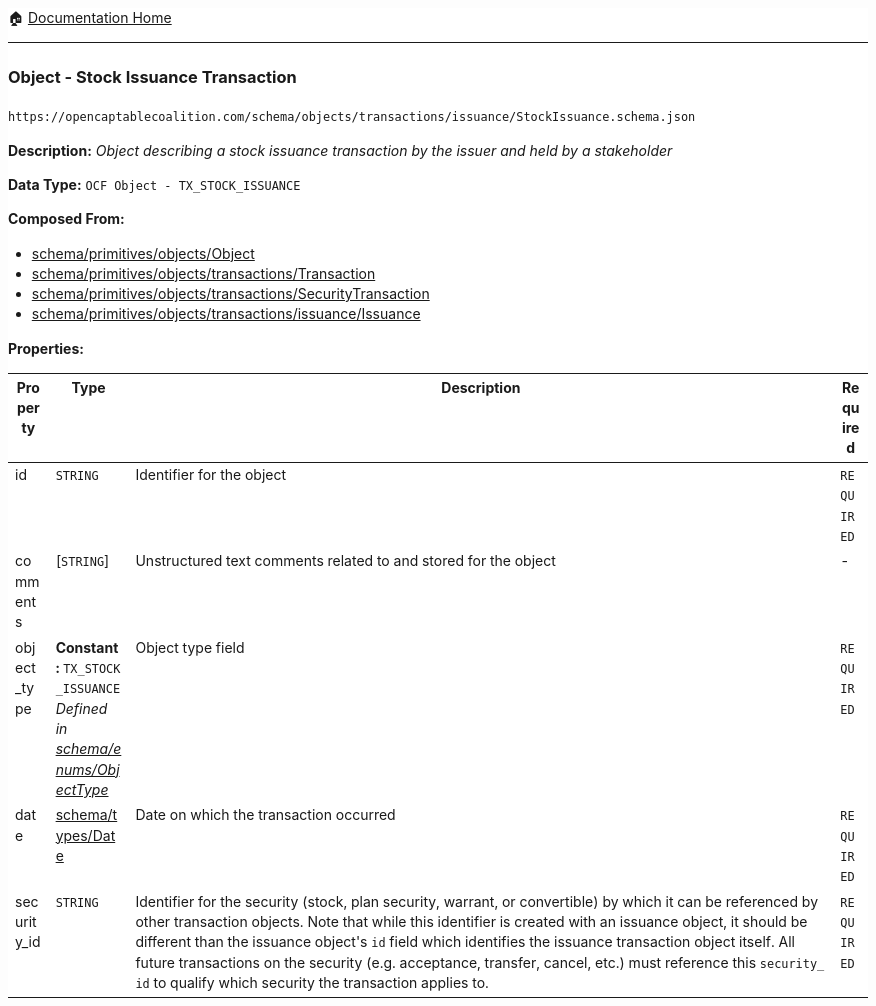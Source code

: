 :house: [Documentation Home](/README.md)

---

### Object - Stock Issuance Transaction

`https://opencaptablecoalition.com/schema/objects/transactions/issuance/StockIssuance.schema.json`

**Description:** _Object describing a stock issuance transaction by the issuer and held by a stakeholder_

**Data Type:** `OCF Object - TX_STOCK_ISSUANCE`

**Composed From:**

- [schema/primitives/objects/Object](/docs/schema/primitives/objects/Object.md)
- [schema/primitives/objects/transactions/Transaction](/docs/schema/primitives/objects/transactions/Transaction.md)
- [schema/primitives/objects/transactions/SecurityTransaction](/docs/schema/primitives/objects/transactions/SecurityTransaction.md)
- [schema/primitives/objects/transactions/issuance/Issuance](/docs/schema/primitives/objects/transactions/issuance/Issuance.md)

**Properties:**

| Property                | Type                                                                                                                                                                                           | Description                                                                                                                                                                                                                                                                                                                                                                                                                                                                                                 | Required   |
| ----------------------- | ---------------------------------------------------------------------------------------------------------------------------------------------------------------------------------------------- | ----------------------------------------------------------------------------------------------------------------------------------------------------------------------------------------------------------------------------------------------------------------------------------------------------------------------------------------------------------------------------------------------------------------------------------------------------------------------------------------------------------- | ---------- |
| id                      | `STRING`                                                                                                                                                                                       | Identifier for the object                                                                                                                                                                                                                                                                                                                                                                                                                                                                                   | `REQUIRED` |
| comments                | [`STRING`]                                                                                                                                                                                     | Unstructured text comments related to and stored for the object                                                                                                                                                                                                                                                                                                                                                                                                                                             | -          |
| object_type             | **Constant:** `TX_STOCK_ISSUANCE`</br>_Defined in [schema/enums/ObjectType](/docs/schema/enums/ObjectType.md)_                                                                                 | Object type field                                                                                                                                                                                                                                                                                                                                                                                                                                                                                           | `REQUIRED` |
| date                    | [schema/types/Date](/docs/schema/types/Date.md)                                                                                                                                                | Date on which the transaction occurred                                                                                                                                                                                                                                                                                                                                                                                                                                                                      | `REQUIRED` |
| security_id             | `STRING`                                                                                                                                                                                       | Identifier for the security (stock, plan security, warrant, or convertible) by which it can be referenced by other transaction objects. Note that while this identifier is created with an issuance object, it should be different than the issuance object's `id` field which identifies the issuance transaction object itself. All future transactions on the security (e.g. acceptance, transfer, cancel, etc.) must reference this `security_id` to qualify which security the transaction applies to. | `REQUIRED` |